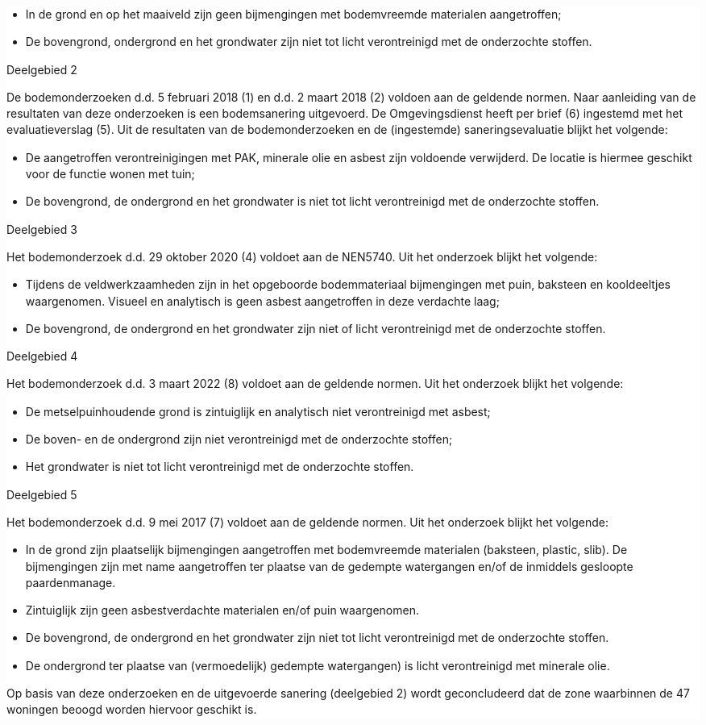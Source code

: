 * In de grond en op het maaiveld zijn geen bijmengingen met bodemvreemde materialen aangetroffen;

* De bovengrond, ondergrond en het grondwater zijn niet tot licht verontreinigd met de onderzochte stoffen.

Deelgebied 2

De bodemonderzoeken d.d. 5 februari 2018 (1\) en d.d. 2 maart 2018 (2\) voldoen aan de geldende normen. Naar aanleiding van de resultaten van deze onderzoeken is een bodemsanering uitgevoerd. De Omgevingsdienst heeft per brief (6\) ingestemd met het evaluatieverslag (5\). Uit de resultaten van de bodemonderzoeken en de (ingestemde) saneringsevaluatie blijkt het volgende:

* De aangetroffen verontreinigingen met PAK, minerale olie en asbest zijn voldoende verwijderd. De locatie is hiermee geschikt voor de functie wonen met tuin;

* De bovengrond, de ondergrond en het grondwater is niet tot licht verontreinigd met de onderzochte stoffen.

Deelgebied 3

Het bodemonderzoek d.d. 29 oktober 2020 (4\) voldoet aan de NEN5740\. Uit het onderzoek blijkt het volgende:

* Tijdens de veldwerkzaamheden zijn in het opgeboorde bodemmateriaal bijmengingen met puin, baksteen en kooldeeltjes waargenomen. Visueel en analytisch is geen asbest aangetroffen in deze verdachte laag;

* De bovengrond, de ondergrond en het grondwater zijn niet of licht verontreinigd met de onderzochte stoffen.

Deelgebied 4

Het bodemonderzoek d.d. 3 maart 2022 (8\) voldoet aan de geldende normen. Uit het onderzoek blijkt het volgende:

* De metselpuinhoudende grond is zintuiglijk en analytisch niet verontreinigd met asbest;

* De boven\- en de ondergrond zijn niet verontreinigd met de onderzochte stoffen;

* Het grondwater is niet tot licht verontreinigd met de onderzochte stoffen.

Deelgebied 5

Het bodemonderzoek d.d. 9 mei 2017 (7\) voldoet aan de geldende normen. Uit het onderzoek blijkt het volgende:

* In de grond zijn plaatselijk bijmengingen aangetroffen met bodemvreemde materialen (baksteen, plastic, slib). De bijmengingen zijn met name aangetroffen ter plaatse van de gedempte watergangen en/of de inmiddels gesloopte paardenmanage.

* Zintuiglijk zijn geen asbestverdachte materialen en/of puin waargenomen.

* De bovengrond, de ondergrond en het grondwater zijn niet tot licht verontreinigd met de onderzochte stoffen.

* De ondergrond ter plaatse van (vermoedelijk) gedempte watergangen) is licht verontreinigd met minerale olie.

Op basis van deze onderzoeken en de uitgevoerde sanering (deelgebied 2\) wordt geconcludeerd dat de zone waarbinnen de 47 woningen beoogd worden hiervoor geschikt is.
